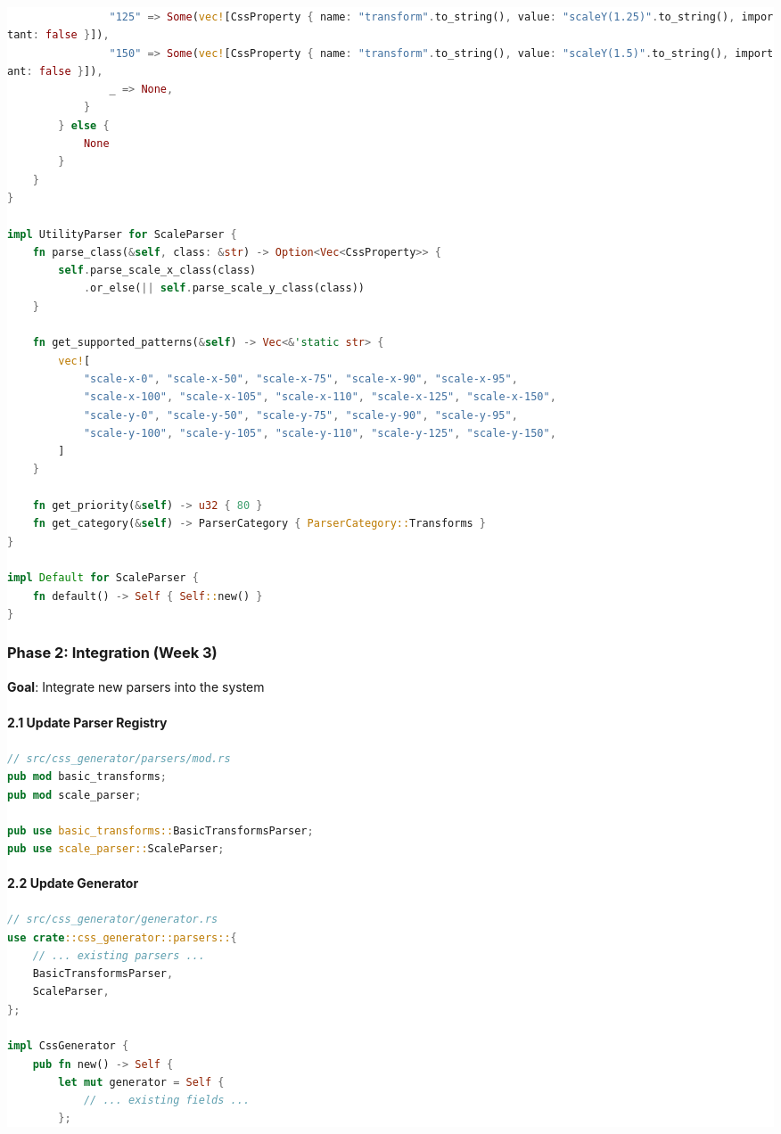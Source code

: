 ```rust
                "125" => Some(vec![CssProperty { name: "transform".to_string(), value: "scaleY(1.25)".to_string(), important: false }]),
                "150" => Some(vec![CssProperty { name: "transform".to_string(), value: "scaleY(1.5)".to_string(), important: false }]),
                _ => None,
            }
        } else {
            None
        }
    }
}

impl UtilityParser for ScaleParser {
    fn parse_class(&self, class: &str) -> Option<Vec<CssProperty>> {
        self.parse_scale_x_class(class)
            .or_else(|| self.parse_scale_y_class(class))
    }

    fn get_supported_patterns(&self) -> Vec<&'static str> {
        vec![
            "scale-x-0", "scale-x-50", "scale-x-75", "scale-x-90", "scale-x-95",
            "scale-x-100", "scale-x-105", "scale-x-110", "scale-x-125", "scale-x-150",
            "scale-y-0", "scale-y-50", "scale-y-75", "scale-y-90", "scale-y-95",
            "scale-y-100", "scale-y-105", "scale-y-110", "scale-y-125", "scale-y-150",
        ]
    }

    fn get_priority(&self) -> u32 { 80 }
    fn get_category(&self) -> ParserCategory { ParserCategory::Transforms }
}

impl Default for ScaleParser {
    fn default() -> Self { Self::new() }
}
```

### Phase 2: Integration (Week 3)
**Goal**: Integrate new parsers into the system

#### 2.1 Update Parser Registry
```rust
// src/css_generator/parsers/mod.rs
pub mod basic_transforms;
pub mod scale_parser;

pub use basic_transforms::BasicTransformsParser;
pub use scale_parser::ScaleParser;
```

#### 2.2 Update Generator
```rust
// src/css_generator/generator.rs
use crate::css_generator::parsers::{
    // ... existing parsers ...
    BasicTransformsParser,
    ScaleParser,
};

impl CssGenerator {
    pub fn new() -> Self {
        let mut generator = Self {
            // ... existing fields ...
        };
```